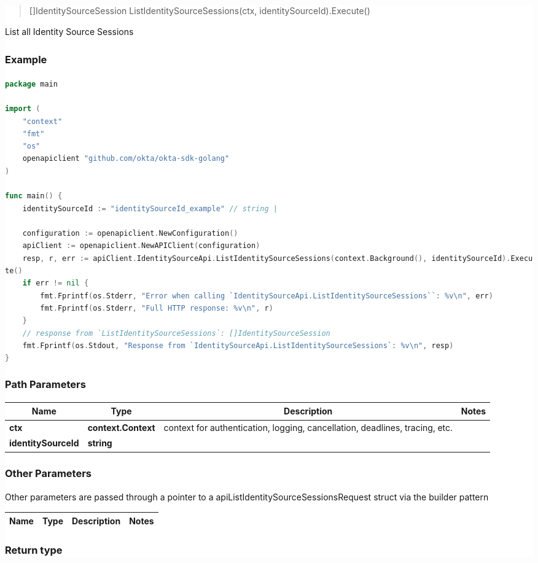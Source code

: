 > []IdentitySourceSession ListIdentitySourceSessions(ctx, identitySourceId).Execute()

List all Identity Source Sessions



### Example

```go
package main

import (
    "context"
    "fmt"
    "os"
    openapiclient "github.com/okta/okta-sdk-golang"
)

func main() {
    identitySourceId := "identitySourceId_example" // string | 

    configuration := openapiclient.NewConfiguration()
    apiClient := openapiclient.NewAPIClient(configuration)
    resp, r, err := apiClient.IdentitySourceApi.ListIdentitySourceSessions(context.Background(), identitySourceId).Execute()
    if err != nil {
        fmt.Fprintf(os.Stderr, "Error when calling `IdentitySourceApi.ListIdentitySourceSessions``: %v\n", err)
        fmt.Fprintf(os.Stderr, "Full HTTP response: %v\n", r)
    }
    // response from `ListIdentitySourceSessions`: []IdentitySourceSession
    fmt.Fprintf(os.Stdout, "Response from `IdentitySourceApi.ListIdentitySourceSessions`: %v\n", resp)
}
```

### Path Parameters


Name | Type | Description  | Notes
------------- | ------------- | ------------- | -------------
**ctx** | **context.Context** | context for authentication, logging, cancellation, deadlines, tracing, etc.
**identitySourceId** | **string** |  | 

### Other Parameters

Other parameters are passed through a pointer to a apiListIdentitySourceSessionsRequest struct via the builder pattern


Name | Type | Description  | Notes
------------- | ------------- | ------------- | -------------


### Return type

